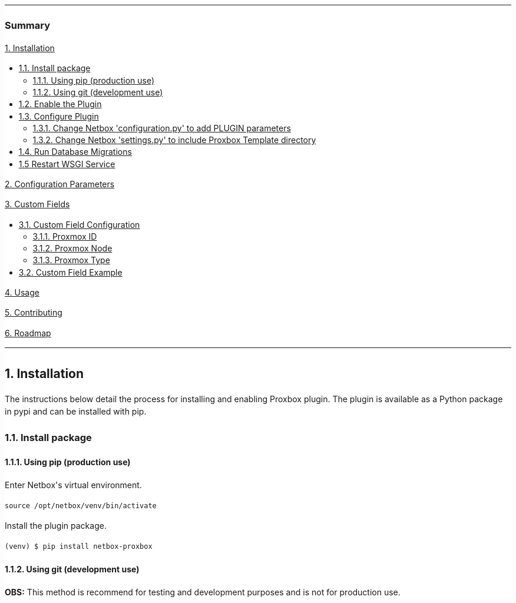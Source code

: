 
</div>

---

### Summary
[1. Installation](#1-installation)
- [1.1. Install package](#11-install-package)
  - [1.1.1. Using pip (production use)](#111-using-pip-production-use---not-working-yet)
  - [1.1.2. Using git (development use)](#112-using-git-development-use)
- [1.2. Enable the Plugin](#12-enable-the-plugin)
- [1.3. Configure Plugin](#13-configure-plugin)
  - [1.3.1. Change Netbox 'configuration.py' to add PLUGIN parameters](#131-change-netbox-configurationpy-to-add-plugin-parameters)
  - [1.3.2. Change Netbox 'settings.py' to include Proxbox Template directory](#132-change-netbox-settingspy-to-include-proxbox-template-directory)
- [1.4. Run Database Migrations](#14-run-database-migrations)
- [1.5 Restart WSGI Service](#15-restart-wsgi-service)

[2. Configuration Parameters](#2-configuration-parameters)

[3. Custom Fields](#3-custom-fields)
- [3.1. Custom Field Configuration](#31-custom-field-configuration)
	- [3.1.1. Proxmox ID](#311-proxmox-id)
	- [3.1.2. Proxmox Node](#312-proxmox-node)
	- [3.1.3. Proxmox Type](#313-proxmox-type-qemu-or-lxc)
- [3.2. Custom Field Example](#32-custom-field-example)

[4. Usage](#4-usage)

[5. Contributing](#5-contributing)

[6. Roadmap](#6-roadmap)

---

## 1. Installation

The instructions below detail the process for installing and enabling Proxbox plugin.
The plugin is available as a Python package in pypi and can be installed with pip.

### 1.1. Install package

#### 1.1.1. Using pip (production use)

Enter Netbox's virtual environment.
```
source /opt/netbox/venv/bin/activate
```

Install the plugin package.
```
(venv) $ pip install netbox-proxbox
```

#### 1.1.2. Using git (development use)
**OBS:** This method is recommend for testing and development purposes and is not for production use.
